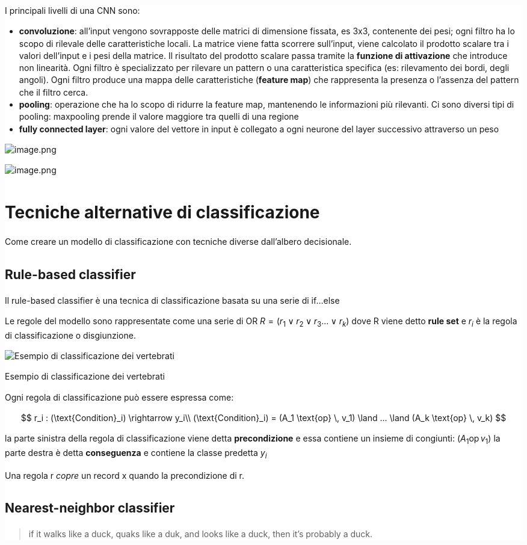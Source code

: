 I principali livelli di una CNN sono:

- **convoluzione**: all’input vengono sovrapposte delle matrici di dimensione fissata, es 3x3, contenente dei pesi; ogni filtro ha lo scopo di rilevale delle caratteristiche locali. La matrice viene fatta scorrere sull’input, viene calcolato il prodotto scalare tra i valori dell’input e i pesi della matrice.
Il risultato del prodotto scalare passa tramite la **funzione di attivazione** che introduce non linearità.
Ogni filtro è specializzato per rilevare un pattern o una caratteristica specifica (es: rilevamento dei bordi, degli angoli).
Ogni filtro produce una mappa delle caratteristiche (**feature map**) che rappresenta la presenza o l’assenza del pattern che il filtro cerca.
- **pooling**: operazione che ha lo scopo di ridurre la feature map, mantenendo le informazioni più rilevanti. Ci sono diversi tipi di pooling: maxpooling prende il valore maggiore tra quelli di una regione
- **fully connected layer**: ogni valore del vettore in input è collegato a ogni neurone del layer successivo attraverso un peso

![image.png](imgs/image%2047.png)

![image.png](imgs/image%2048.png)

# Tecniche alternative di classificazione

Come creare un modello di classificazione con tecniche diverse dall’albero decisionale.

## Rule-based classifier

Il rule-based classifier è una tecnica di classificazione basata su una serie di if…else

Le regole del modello sono rappresentate come una serie di OR $R = (r_1 \lor r_2 \lor r_3 ... \lor r_k)$ dove R viene detto **rule set** e $r_i$ è la regola di classificazione o disgiunzione.

![Esempio di classificazione dei vertebrati](imgs/image%2049.png)

Esempio di classificazione dei vertebrati

Ogni regola di classificazione può essere espressa come:

$$
r_i : (\text{Condition}_i) \rightarrow y_i\\
(\text{Condition}_i) = (A_1 \text{op} \, v_1) \land ... \land (A_k \text{op} \, v_k)
$$

la parte sinistra della regola di classificazione viene detta **precondizione** e essa contiene un insieme di congiunti: $(A_1 \text{op} \, v_1)$ 
la parte destra è detta **conseguenza** e contiene la classe predetta $y_i$

Una regola r *copre* un record x quando la precondizione di r.

## Nearest-neighbor classifier

> if it walks like a duck, quaks like a duk, and looks like a duck, then it’s probably a duck.
